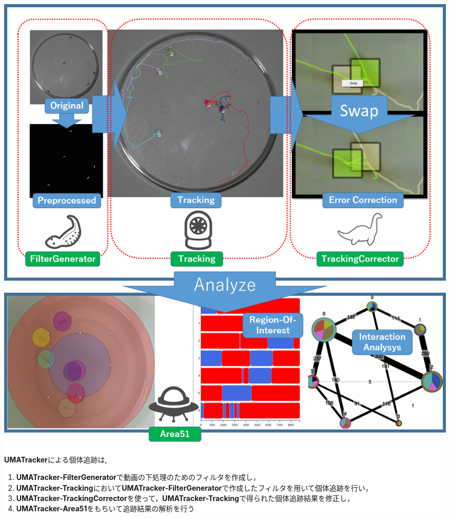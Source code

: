 ![txt](img/quick/uma_summary_sequence.png)

**UMATracker**による個体追跡は,

1. **UMATracker-FilterGenerator**で動画の下処理のためのフィルタを作成し，
2. **UMATracker-Tracking**において**UMATracker-FilterGenerator**で作成したフィルタを用いて個体追跡を行い，
3. **UMATracker-TrackingCorrector**を使って，**UMATracker-Tracking**で得られた個体追跡結果を修正し，
4. **UMATracker-Area51**をもちいて追跡結果の解析を行う
